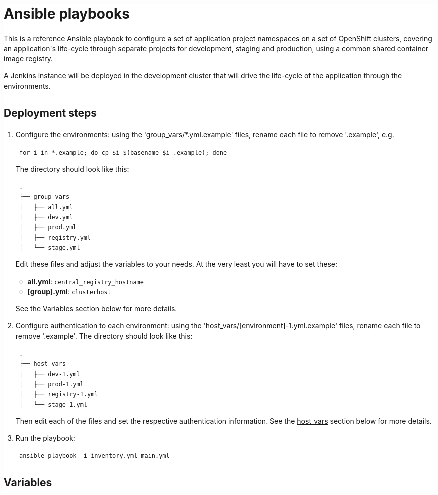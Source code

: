 # Ansible playbooks

This is a reference Ansible playbook to configure a set of application project
namespaces on a set of OpenShift clusters, covering an application's life-cycle
through separate projects for development, staging and production, using a
common shared container image registry.

A Jenkins instance will be deployed in the development cluster that will drive
the life-cycle of the application through the environments.

## Deployment steps

1. Configure the environments: using the 'group_vars/\*.yml.example' files,
   rename each file to remove '.example', e.g.

        for i in *.example; do cp $i $(basename $i .example); done

   The directory should look like this:

        .
        ├── group_vars
        │   ├── all.yml
        │   ├── dev.yml
        │   ├── prod.yml
        │   ├── registry.yml
        │   └── stage.yml

   Edit these files and adjust the variables to your needs. At the very least
   you will have to set these:

   - **all.yml**: `central_registry_hostname`
   - **[group].yml**: `clusterhost`

   See the [Variables](#variables) section below for more details.

2. Configure authentication to each environment: using the
   'host_vars/[environment]-1.yml.example' files, rename each file to remove
   '.example'. The directory should look like this:

        .
        ├── host_vars
        │   ├── dev-1.yml
        │   ├── prod-1.yml
        │   ├── registry-1.yml
        │   └── stage-1.yml

   Then edit each of the files and set the respective authentication
   information. See the [host_vars](#host-vars) section below for more details.

3. Run the playbook:

        ansible-playbook -i inventory.yml main.yml

## Variables                                        <a id="variables"/>
